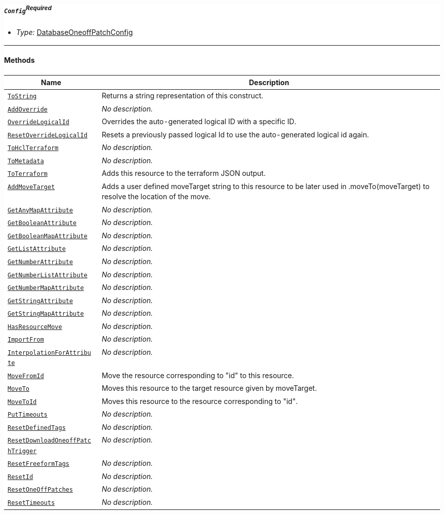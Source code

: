 ##### `Config`<sup>Required</sup> <a name="Config" id="rhizo-co-terraform-provider-oci.databaseOneoffPatch.DatabaseOneoffPatch.Initializer.parameter.config"></a>

- *Type:* <a href="#rhizo-co-terraform-provider-oci.databaseOneoffPatch.DatabaseOneoffPatchConfig">DatabaseOneoffPatchConfig</a>

---

#### Methods <a name="Methods" id="Methods"></a>

| **Name** | **Description** |
| --- | --- |
| <code><a href="#rhizo-co-terraform-provider-oci.databaseOneoffPatch.DatabaseOneoffPatch.toString">ToString</a></code> | Returns a string representation of this construct. |
| <code><a href="#rhizo-co-terraform-provider-oci.databaseOneoffPatch.DatabaseOneoffPatch.addOverride">AddOverride</a></code> | *No description.* |
| <code><a href="#rhizo-co-terraform-provider-oci.databaseOneoffPatch.DatabaseOneoffPatch.overrideLogicalId">OverrideLogicalId</a></code> | Overrides the auto-generated logical ID with a specific ID. |
| <code><a href="#rhizo-co-terraform-provider-oci.databaseOneoffPatch.DatabaseOneoffPatch.resetOverrideLogicalId">ResetOverrideLogicalId</a></code> | Resets a previously passed logical Id to use the auto-generated logical id again. |
| <code><a href="#rhizo-co-terraform-provider-oci.databaseOneoffPatch.DatabaseOneoffPatch.toHclTerraform">ToHclTerraform</a></code> | *No description.* |
| <code><a href="#rhizo-co-terraform-provider-oci.databaseOneoffPatch.DatabaseOneoffPatch.toMetadata">ToMetadata</a></code> | *No description.* |
| <code><a href="#rhizo-co-terraform-provider-oci.databaseOneoffPatch.DatabaseOneoffPatch.toTerraform">ToTerraform</a></code> | Adds this resource to the terraform JSON output. |
| <code><a href="#rhizo-co-terraform-provider-oci.databaseOneoffPatch.DatabaseOneoffPatch.addMoveTarget">AddMoveTarget</a></code> | Adds a user defined moveTarget string to this resource to be later used in .moveTo(moveTarget) to resolve the location of the move. |
| <code><a href="#rhizo-co-terraform-provider-oci.databaseOneoffPatch.DatabaseOneoffPatch.getAnyMapAttribute">GetAnyMapAttribute</a></code> | *No description.* |
| <code><a href="#rhizo-co-terraform-provider-oci.databaseOneoffPatch.DatabaseOneoffPatch.getBooleanAttribute">GetBooleanAttribute</a></code> | *No description.* |
| <code><a href="#rhizo-co-terraform-provider-oci.databaseOneoffPatch.DatabaseOneoffPatch.getBooleanMapAttribute">GetBooleanMapAttribute</a></code> | *No description.* |
| <code><a href="#rhizo-co-terraform-provider-oci.databaseOneoffPatch.DatabaseOneoffPatch.getListAttribute">GetListAttribute</a></code> | *No description.* |
| <code><a href="#rhizo-co-terraform-provider-oci.databaseOneoffPatch.DatabaseOneoffPatch.getNumberAttribute">GetNumberAttribute</a></code> | *No description.* |
| <code><a href="#rhizo-co-terraform-provider-oci.databaseOneoffPatch.DatabaseOneoffPatch.getNumberListAttribute">GetNumberListAttribute</a></code> | *No description.* |
| <code><a href="#rhizo-co-terraform-provider-oci.databaseOneoffPatch.DatabaseOneoffPatch.getNumberMapAttribute">GetNumberMapAttribute</a></code> | *No description.* |
| <code><a href="#rhizo-co-terraform-provider-oci.databaseOneoffPatch.DatabaseOneoffPatch.getStringAttribute">GetStringAttribute</a></code> | *No description.* |
| <code><a href="#rhizo-co-terraform-provider-oci.databaseOneoffPatch.DatabaseOneoffPatch.getStringMapAttribute">GetStringMapAttribute</a></code> | *No description.* |
| <code><a href="#rhizo-co-terraform-provider-oci.databaseOneoffPatch.DatabaseOneoffPatch.hasResourceMove">HasResourceMove</a></code> | *No description.* |
| <code><a href="#rhizo-co-terraform-provider-oci.databaseOneoffPatch.DatabaseOneoffPatch.importFrom">ImportFrom</a></code> | *No description.* |
| <code><a href="#rhizo-co-terraform-provider-oci.databaseOneoffPatch.DatabaseOneoffPatch.interpolationForAttribute">InterpolationForAttribute</a></code> | *No description.* |
| <code><a href="#rhizo-co-terraform-provider-oci.databaseOneoffPatch.DatabaseOneoffPatch.moveFromId">MoveFromId</a></code> | Move the resource corresponding to "id" to this resource. |
| <code><a href="#rhizo-co-terraform-provider-oci.databaseOneoffPatch.DatabaseOneoffPatch.moveTo">MoveTo</a></code> | Moves this resource to the target resource given by moveTarget. |
| <code><a href="#rhizo-co-terraform-provider-oci.databaseOneoffPatch.DatabaseOneoffPatch.moveToId">MoveToId</a></code> | Moves this resource to the resource corresponding to "id". |
| <code><a href="#rhizo-co-terraform-provider-oci.databaseOneoffPatch.DatabaseOneoffPatch.putTimeouts">PutTimeouts</a></code> | *No description.* |
| <code><a href="#rhizo-co-terraform-provider-oci.databaseOneoffPatch.DatabaseOneoffPatch.resetDefinedTags">ResetDefinedTags</a></code> | *No description.* |
| <code><a href="#rhizo-co-terraform-provider-oci.databaseOneoffPatch.DatabaseOneoffPatch.resetDownloadOneoffPatchTrigger">ResetDownloadOneoffPatchTrigger</a></code> | *No description.* |
| <code><a href="#rhizo-co-terraform-provider-oci.databaseOneoffPatch.DatabaseOneoffPatch.resetFreeformTags">ResetFreeformTags</a></code> | *No description.* |
| <code><a href="#rhizo-co-terraform-provider-oci.databaseOneoffPatch.DatabaseOneoffPatch.resetId">ResetId</a></code> | *No description.* |
| <code><a href="#rhizo-co-terraform-provider-oci.databaseOneoffPatch.DatabaseOneoffPatch.resetOneOffPatches">ResetOneOffPatches</a></code> | *No description.* |
| <code><a href="#rhizo-co-terraform-provider-oci.databaseOneoffPatch.DatabaseOneoffPatch.resetTimeouts">ResetTimeouts</a></code> | *No description.* |
